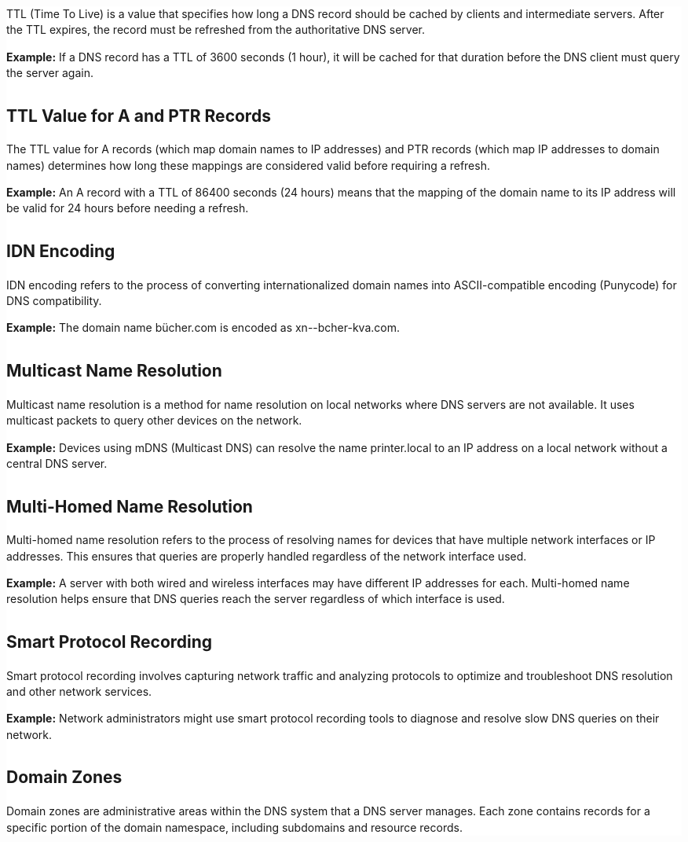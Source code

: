 TTL (Time To Live) is a value that specifies how long a DNS record should be cached by clients and intermediate servers. After the TTL expires, the record must be refreshed from the authoritative DNS server.

**Example:** If a DNS record has a TTL of 3600 seconds (1 hour), it will be cached for that duration before the DNS client must query the server again.

## TTL Value for A and PTR Records

The TTL value for A records (which map domain names to IP addresses) and PTR records (which map IP addresses to domain names) determines how long these mappings are considered valid before requiring a refresh.

**Example:** An A record with a TTL of 86400 seconds (24 hours) means that the mapping of the domain name to its IP address will be valid for 24 hours before needing a refresh.

## IDN Encoding

IDN encoding refers to the process of converting internationalized domain names into ASCII-compatible encoding (Punycode) for DNS compatibility.

**Example:** The domain name bücher.com is encoded as xn--bcher-kva.com.

## Multicast Name Resolution

Multicast name resolution is a method for name resolution on local networks where DNS servers are not available. It uses multicast packets to query other devices on the network.

**Example:** Devices using mDNS (Multicast DNS) can resolve the name printer.local to an IP address on a local network without a central DNS server.

## Multi-Homed Name Resolution

Multi-homed name resolution refers to the process of resolving names for devices that have multiple network interfaces or IP addresses. This ensures that queries are properly handled regardless of the network interface used.

**Example:** A server with both wired and wireless interfaces may have different IP addresses for each. Multi-homed name resolution helps ensure that DNS queries reach the server regardless of which interface is used.

## Smart Protocol Recording

Smart protocol recording involves capturing network traffic and analyzing protocols to optimize and troubleshoot DNS resolution and other network services.

**Example:** Network administrators might use smart protocol recording tools to diagnose and resolve slow DNS queries on their network.

## Domain Zones

Domain zones are administrative areas within the DNS system that a DNS server manages. Each zone contains records for a specific portion of the domain namespace, including subdomains and resource records.
